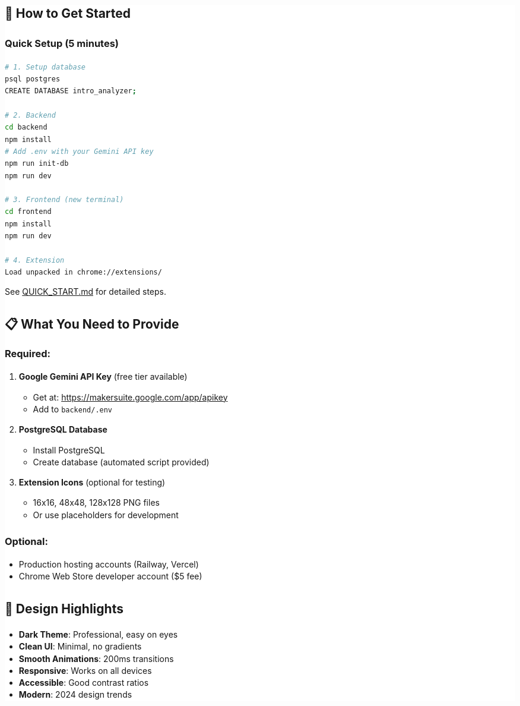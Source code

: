 ## 🚀 How to Get Started

### Quick Setup (5 minutes)
```bash
# 1. Setup database
psql postgres
CREATE DATABASE intro_analyzer;

# 2. Backend
cd backend
npm install
# Add .env with your Gemini API key
npm run init-db
npm run dev

# 3. Frontend (new terminal)
cd frontend
npm install
npm run dev

# 4. Extension
Load unpacked in chrome://extensions/
```

See [QUICK_START.md](QUICK_START.md) for detailed steps.

## 📋 What You Need to Provide

### Required:
1. **Google Gemini API Key** (free tier available)
   - Get at: https://makersuite.google.com/app/apikey
   - Add to `backend/.env`

2. **PostgreSQL Database**
   - Install PostgreSQL
   - Create database (automated script provided)

3. **Extension Icons** (optional for testing)
   - 16x16, 48x48, 128x128 PNG files
   - Or use placeholders for development

### Optional:
- Production hosting accounts (Railway, Vercel)
- Chrome Web Store developer account ($5 fee)

## 🎨 Design Highlights

- **Dark Theme**: Professional, easy on eyes
- **Clean UI**: Minimal, no gradients
- **Smooth Animations**: 200ms transitions
- **Responsive**: Works on all devices
- **Accessible**: Good contrast ratios
- **Modern**: 2024 design trends
